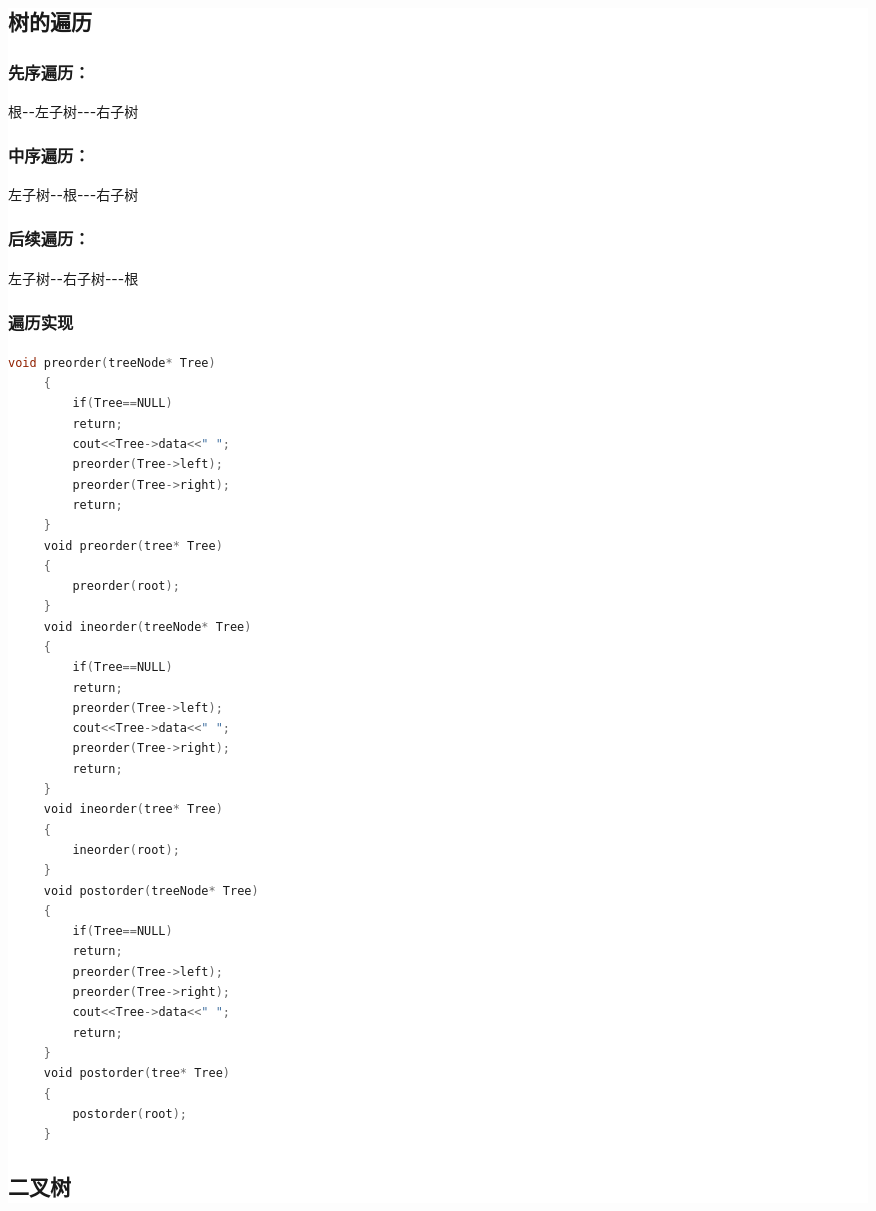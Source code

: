 ## 树的遍历

### 先序遍历：

根--左子树---右子树

### 中序遍历：

左子树--根---右子树

### 后续遍历：

左子树--右子树---根

### 遍历实现

```cpp
void preorder(treeNode* Tree)  
     {  
         if(Tree==NULL)  
         return;  
         cout<<Tree->data<<" ";  
         preorder(Tree->left);  
         preorder(Tree->right);  
         return;  
     }  
     void preorder(tree* Tree)  
     {  
         preorder(root);  
     }  
     void ineorder(treeNode* Tree)  
     {  
         if(Tree==NULL)  
         return;  
         preorder(Tree->left);  
         cout<<Tree->data<<" ";  
         preorder(Tree->right);  
         return;  
     }  
     void ineorder(tree* Tree)  
     {  
         ineorder(root);  
     }  
     void postorder(treeNode* Tree)  
     {  
         if(Tree==NULL)  
         return;  
         preorder(Tree->left);  
         preorder(Tree->right);  
         cout<<Tree->data<<" ";  
         return;  
     }  
     void postorder(tree* Tree)  
     {  
         postorder(root);  
     }
```
## 二叉树
